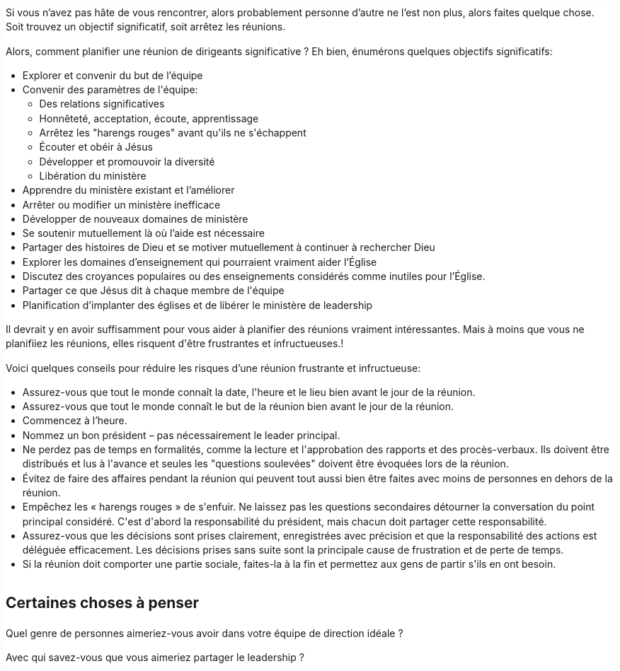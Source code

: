 Si vous n’avez pas hâte de vous rencontrer, alors probablement personne d’autre ne l’est non plus, alors faites quelque chose. Soit trouvez un objectif significatif, soit arrêtez les réunions.

Alors, comment planifier une réunion de dirigeants significative ? Eh bien, énumérons quelques objectifs significatifs:

-   Explorer et convenir du but de l’équipe
-   Convenir des paramètres de l'équipe:
    -   Des relations significatives
    -   Honnêteté, acceptation, écoute, apprentissage
    -   Arrêtez les "harengs rouges" avant qu'ils ne s'échappent
    -   Écouter et obéir à Jésus
    -   Développer et promouvoir la diversité
    -   Libération du ministère
-   Apprendre du ministère existant et l’améliorer
-   Arrêter ou modifier un ministère inefficace
-   Développer de nouveaux domaines de ministère
-   Se soutenir mutuellement là où l’aide est nécessaire
-   Partager des histoires de Dieu et se motiver mutuellement à continuer à rechercher Dieu
-   Explorer les domaines d’enseignement qui pourraient vraiment aider l’Église
-   Discutez des croyances populaires ou des enseignements considérés comme inutiles pour l’Église.
-   Partager ce que Jésus dit à chaque membre de l'équipe
-   Planification d’implanter des églises et de libérer le ministère de leadership

Il devrait y en avoir suffisamment pour vous aider à planifier des réunions vraiment intéressantes. Mais à moins que vous ne planifiiez les réunions, elles risquent d'être frustrantes et infructueuses.!

Voici quelques conseils pour réduire les risques d’une réunion frustrante et infructueuse:

-   Assurez-vous que tout le monde connaît la date, l'heure et le lieu bien avant le jour de la réunion.
-   Assurez-vous que tout le monde connaît le but de la réunion bien avant le jour de la réunion.
-   Commencez à l’heure.
-   Nommez un bon président – ​​pas nécessairement le leader principal.
-   Ne perdez pas de temps en formalités, comme la lecture et l'approbation des rapports et des procès-verbaux. Ils doivent être distribués et lus à l'avance et seules les "questions soulevées" doivent être évoquées lors de la réunion.
-   Évitez de faire des affaires pendant la réunion qui peuvent tout aussi bien être faites avec moins de personnes en dehors de la réunion.
-   Empêchez les « harengs rouges » de s'enfuir. Ne laissez pas les questions secondaires détourner la conversation du point principal considéré. C'est d'abord la responsabilité du président, mais chacun doit partager cette responsabilité.
-   Assurez-vous que les décisions sont prises clairement, enregistrées avec précision et que la responsabilité des actions est déléguée efficacement. Les décisions prises sans suite sont la principale cause de frustration et de perte de temps.
-   Si la réunion doit comporter une partie sociale, faites-la à la fin et permettez aux gens de partir s'ils en ont besoin.

## Certaines choses à penser

Quel genre de personnes aimeriez-vous avoir dans votre équipe de direction idéale ?

Avec qui savez-vous que vous aimeriez partager le leadership ?
